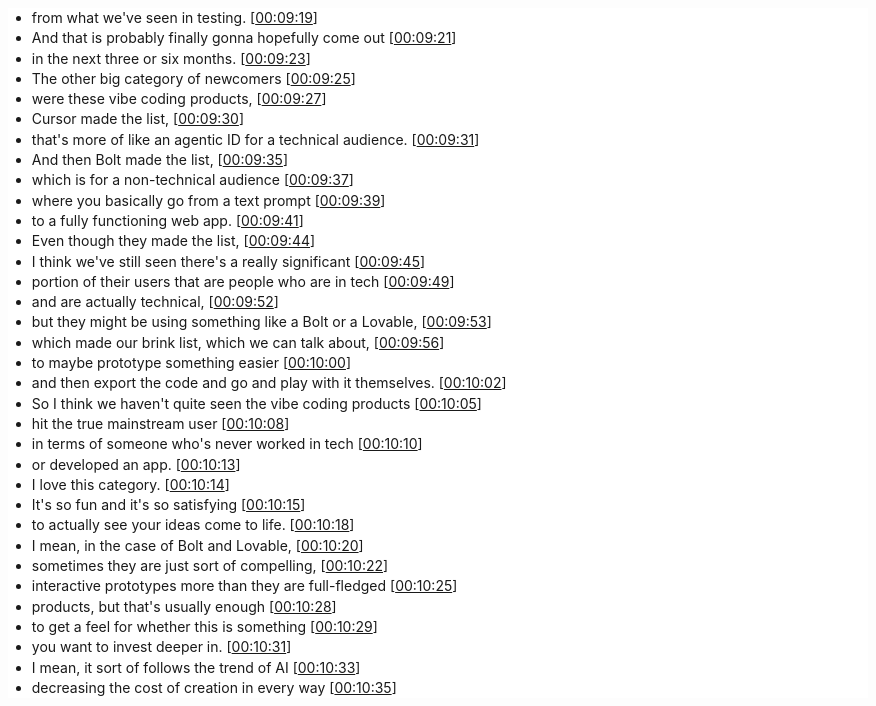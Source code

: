 *  from what we've seen in testing. [[00:09:19](https://www.youtube.com/watch?v=c0_7ffZte80&t=559.8s)]
*  And that is probably finally gonna hopefully come out [[00:09:21](https://www.youtube.com/watch?v=c0_7ffZte80&t=561.0s)]
*  in the next three or six months. [[00:09:23](https://www.youtube.com/watch?v=c0_7ffZte80&t=563.52s)]
*  The other big category of newcomers [[00:09:25](https://www.youtube.com/watch?v=c0_7ffZte80&t=565.52s)]
*  were these vibe coding products, [[00:09:27](https://www.youtube.com/watch?v=c0_7ffZte80&t=567.8s)]
*  Cursor made the list, [[00:09:30](https://www.youtube.com/watch?v=c0_7ffZte80&t=570.6s)]
*  that's more of like an agentic ID for a technical audience. [[00:09:31](https://www.youtube.com/watch?v=c0_7ffZte80&t=571.84s)]
*  And then Bolt made the list, [[00:09:35](https://www.youtube.com/watch?v=c0_7ffZte80&t=575.9200000000001s)]
*  which is for a non-technical audience [[00:09:37](https://www.youtube.com/watch?v=c0_7ffZte80&t=577.4s)]
*  where you basically go from a text prompt [[00:09:39](https://www.youtube.com/watch?v=c0_7ffZte80&t=579.24s)]
*  to a fully functioning web app. [[00:09:41](https://www.youtube.com/watch?v=c0_7ffZte80&t=581.84s)]
*  Even though they made the list, [[00:09:44](https://www.youtube.com/watch?v=c0_7ffZte80&t=584.32s)]
*  I think we've still seen there's a really significant [[00:09:45](https://www.youtube.com/watch?v=c0_7ffZte80&t=585.76s)]
*  portion of their users that are people who are in tech [[00:09:49](https://www.youtube.com/watch?v=c0_7ffZte80&t=589.36s)]
*  and are actually technical, [[00:09:52](https://www.youtube.com/watch?v=c0_7ffZte80&t=592.16s)]
*  but they might be using something like a Bolt or a Lovable, [[00:09:53](https://www.youtube.com/watch?v=c0_7ffZte80&t=593.76s)]
*  which made our brink list, which we can talk about, [[00:09:56](https://www.youtube.com/watch?v=c0_7ffZte80&t=596.96s)]
*  to maybe prototype something easier [[00:10:00](https://www.youtube.com/watch?v=c0_7ffZte80&t=600.0s)]
*  and then export the code and go and play with it themselves. [[00:10:02](https://www.youtube.com/watch?v=c0_7ffZte80&t=602.12s)]
*  So I think we haven't quite seen the vibe coding products [[00:10:05](https://www.youtube.com/watch?v=c0_7ffZte80&t=605.2s)]
*  hit the true mainstream user [[00:10:08](https://www.youtube.com/watch?v=c0_7ffZte80&t=608.16s)]
*  in terms of someone who's never worked in tech [[00:10:10](https://www.youtube.com/watch?v=c0_7ffZte80&t=610.88s)]
*  or developed an app. [[00:10:13](https://www.youtube.com/watch?v=c0_7ffZte80&t=613.44s)]
*  I love this category. [[00:10:14](https://www.youtube.com/watch?v=c0_7ffZte80&t=614.92s)]
*  It's so fun and it's so satisfying [[00:10:15](https://www.youtube.com/watch?v=c0_7ffZte80&t=615.92s)]
*  to actually see your ideas come to life. [[00:10:18](https://www.youtube.com/watch?v=c0_7ffZte80&t=618.56s)]
*  I mean, in the case of Bolt and Lovable, [[00:10:20](https://www.youtube.com/watch?v=c0_7ffZte80&t=620.64s)]
*  sometimes they are just sort of compelling, [[00:10:22](https://www.youtube.com/watch?v=c0_7ffZte80&t=622.2s)]
*  interactive prototypes more than they are full-fledged [[00:10:25](https://www.youtube.com/watch?v=c0_7ffZte80&t=625.32s)]
*  products, but that's usually enough [[00:10:28](https://www.youtube.com/watch?v=c0_7ffZte80&t=628.2s)]
*  to get a feel for whether this is something [[00:10:29](https://www.youtube.com/watch?v=c0_7ffZte80&t=629.72s)]
*  you want to invest deeper in. [[00:10:31](https://www.youtube.com/watch?v=c0_7ffZte80&t=631.36s)]
*  I mean, it sort of follows the trend of AI [[00:10:33](https://www.youtube.com/watch?v=c0_7ffZte80&t=633.24s)]
*  decreasing the cost of creation in every way [[00:10:35](https://www.youtube.com/watch?v=c0_7ffZte80&t=635.36s)]